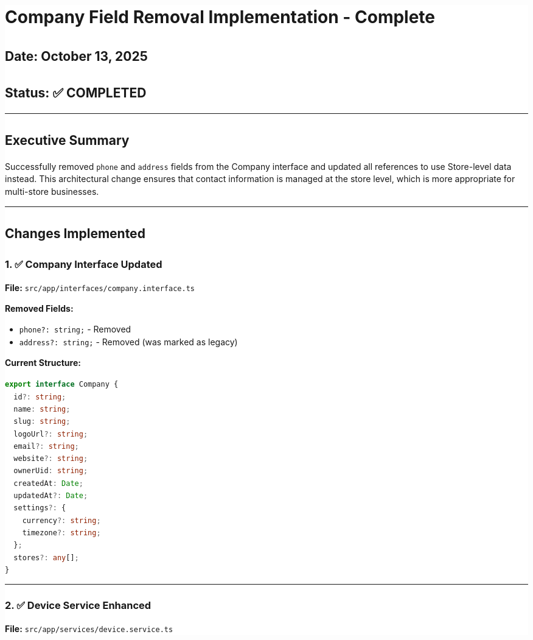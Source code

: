 # Company Field Removal Implementation - Complete

## Date: October 13, 2025
## Status: ✅ COMPLETED

---

## Executive Summary

Successfully removed `phone` and `address` fields from the Company interface and updated all references to use Store-level data instead. This architectural change ensures that contact information is managed at the store level, which is more appropriate for multi-store businesses.

---

## Changes Implemented

### 1. ✅ Company Interface Updated
**File:** `src/app/interfaces/company.interface.ts`

**Removed Fields:**
- `phone?: string;` - Removed
- `address?: string;` - Removed (was marked as legacy)

**Current Structure:**
```typescript
export interface Company {
  id?: string;
  name: string;
  slug: string;
  logoUrl?: string;
  email?: string;
  website?: string;
  ownerUid: string;
  createdAt: Date;
  updatedAt?: Date;
  settings?: {
    currency?: string;
    timezone?: string;
  };
  stores?: any[];
}
```

---

### 2. ✅ Device Service Enhanced
**File:** `src/app/services/device.service.ts`

